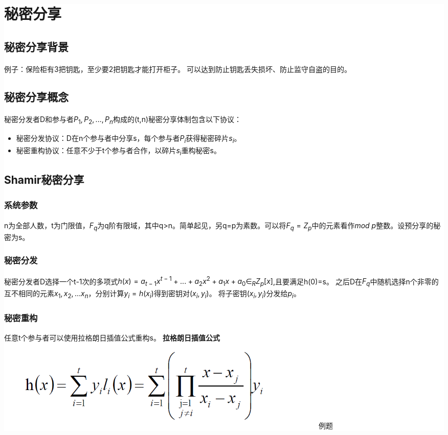 # 秘密分享
## 秘密分享背景
例子：保险柜有3把钥匙，至少要2把钥匙才能打开柜子。
可以达到防止钥匙丢失损坏、防止监守自盗的目的。
## 秘密分享概念
秘密分发者D和参与者$P_1,P_2,...,P_n$构成的(t,n)秘密分享体制包含以下协议：
- 秘密分发协议：D在n个参与者中分享s，每个参与者$P_i$获得秘密碎片$s_i$。
- 秘密重构协议：任意不少于t个参与者合作，以碎片$s_i$重构秘密s。
## Shamir秘密分享
### 系统参数
n为全部人数，t为门限值，$F_q$为q阶有限域，其中q>n。简单起见，另q=p为素数。可以将$F_q=Z_p$中的元素看作$mod\ p$整数。设预分享的秘密为s。
### 秘密分发
秘密分发者D选择一个t-1次的多项式$h(x)=a_{t-1}x^{t-1}+...+a_2x^2+a_1x+a_0\in_{R} Z_p[x]$,且要满足h(0)=s。
之后D在$F_q$中随机选择n个非零的互不相同的元素$x_1,x_2,...x_n$，分别计算$y_i=h(x_i)$得到密钥对$(x_i,y_i)$。
将子密钥$(x_i,y_i)$分发给$p_i$。
### 秘密重构
任意t个参与者可以使用拉格朗日插值公式重构s。
**拉格朗日插值公式**
<img src="./密码协议设计与分析/Pasted image 20231208200225.png" style="zoom:67%;" />
例题